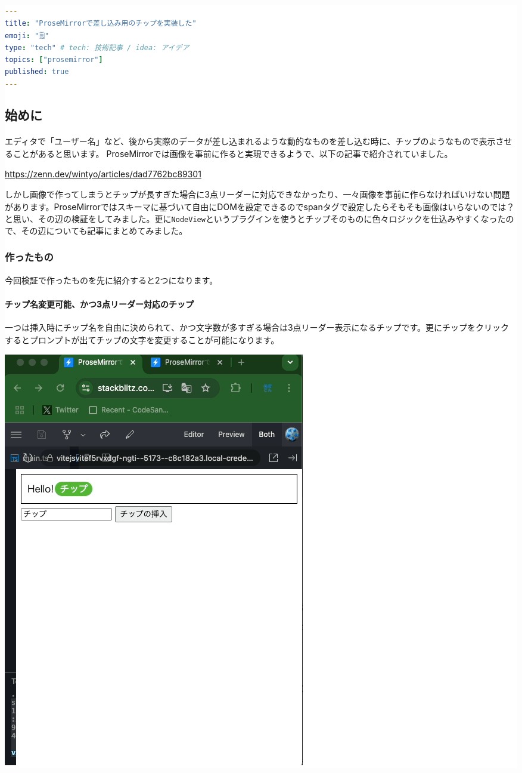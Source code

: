 ```yaml
---
title: "ProseMirrorで差し込み用のチップを実装した"
emoji: "🗒️"
type: "tech" # tech: 技術記事 / idea: アイデア
topics: ["prosemirror"]
published: true
---
```


## 始めに

エディタで「ユーザー名」など、後から実際のデータが差し込まれるような動的なものを差し込む時に、チップのようなもので表示させることがあると思います。
ProseMirrorでは画像を事前に作ると実現できるようで、以下の記事で紹介されていました。

https://zenn.dev/wintyo/articles/dad7762bc89301

しかし画像で作ってしまうとチップが長すぎた場合に3点リーダーに対応できなかったり、一々画像を事前に作らなければいけない問題があります。ProseMirrorではスキーマに基づいて自由にDOMを設定できるのでspanタグで設定したらそもそも画像はいらないのでは？と思い、その辺の検証をしてみました。更に`NodeView`というプラグインを使うとチップそのものに色々ロジックを仕込みやすくなったので、その辺についても記事にまとめてみました。

### 作ったもの

今回検証で作ったものを先に紹介すると2つになります。

#### チップ名変更可能、かつ3点リーダー対応のチップ

一つは挿入時にチップ名を自由に決められて、かつ文字数が多すぎる場合は3点リーダー表示になるチップです。更にチップをクリックするとプロンプトが出てチップの文字を変更することが可能になります。

![](/images/prosemirror-custom-chip/ellipse-chip.gif)
